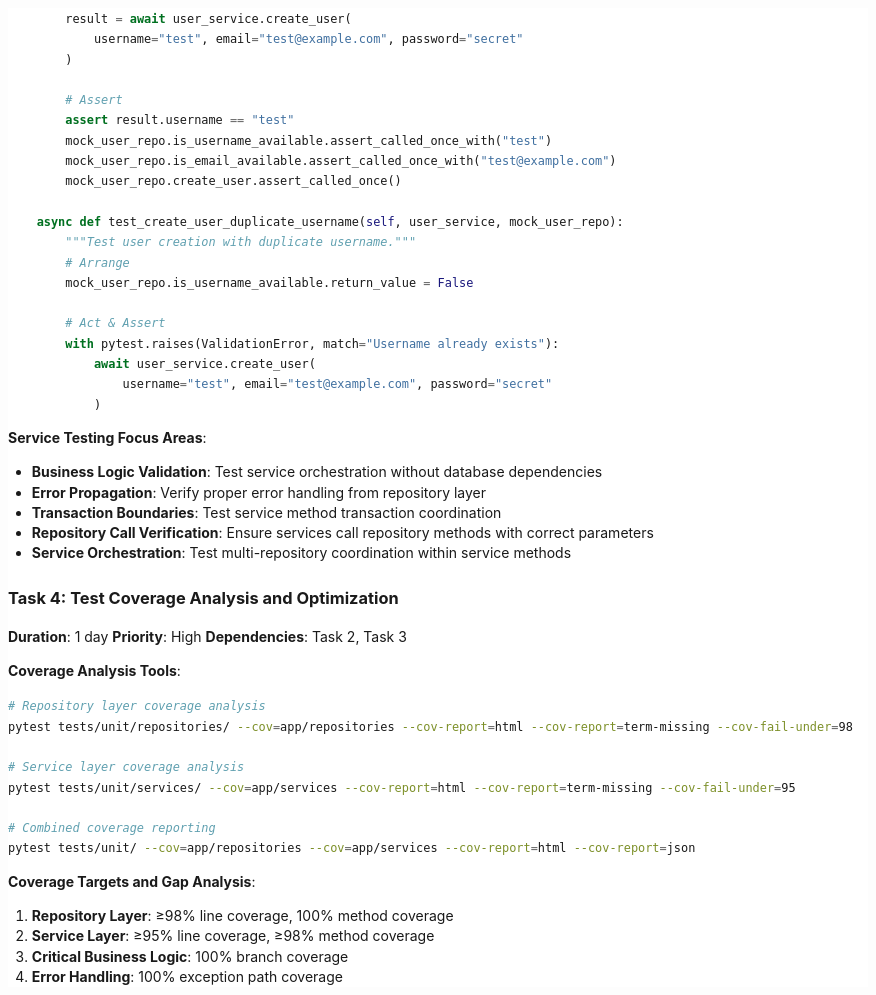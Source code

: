 ```python
        result = await user_service.create_user(
            username="test", email="test@example.com", password="secret"
        )

        # Assert
        assert result.username == "test"
        mock_user_repo.is_username_available.assert_called_once_with("test")
        mock_user_repo.is_email_available.assert_called_once_with("test@example.com")
        mock_user_repo.create_user.assert_called_once()

    async def test_create_user_duplicate_username(self, user_service, mock_user_repo):
        """Test user creation with duplicate username."""
        # Arrange
        mock_user_repo.is_username_available.return_value = False

        # Act & Assert
        with pytest.raises(ValidationError, match="Username already exists"):
            await user_service.create_user(
                username="test", email="test@example.com", password="secret"
            )
```

**Service Testing Focus Areas**:
- **Business Logic Validation**: Test service orchestration without database dependencies
- **Error Propagation**: Verify proper error handling from repository layer
- **Transaction Boundaries**: Test service method transaction coordination
- **Repository Call Verification**: Ensure services call repository methods with correct parameters
- **Service Orchestration**: Test multi-repository coordination within service methods

### Task 4: Test Coverage Analysis and Optimization

**Duration**: 1 day
**Priority**: High
**Dependencies**: Task 2, Task 3

**Coverage Analysis Tools**:
```bash
# Repository layer coverage analysis
pytest tests/unit/repositories/ --cov=app/repositories --cov-report=html --cov-report=term-missing --cov-fail-under=98

# Service layer coverage analysis
pytest tests/unit/services/ --cov=app/services --cov-report=html --cov-report=term-missing --cov-fail-under=95

# Combined coverage reporting
pytest tests/unit/ --cov=app/repositories --cov=app/services --cov-report=html --cov-report=json
```

**Coverage Targets and Gap Analysis**:
1. **Repository Layer**: ≥98% line coverage, 100% method coverage
2. **Service Layer**: ≥95% line coverage, ≥98% method coverage
3. **Critical Business Logic**: 100% branch coverage
4. **Error Handling**: 100% exception path coverage
